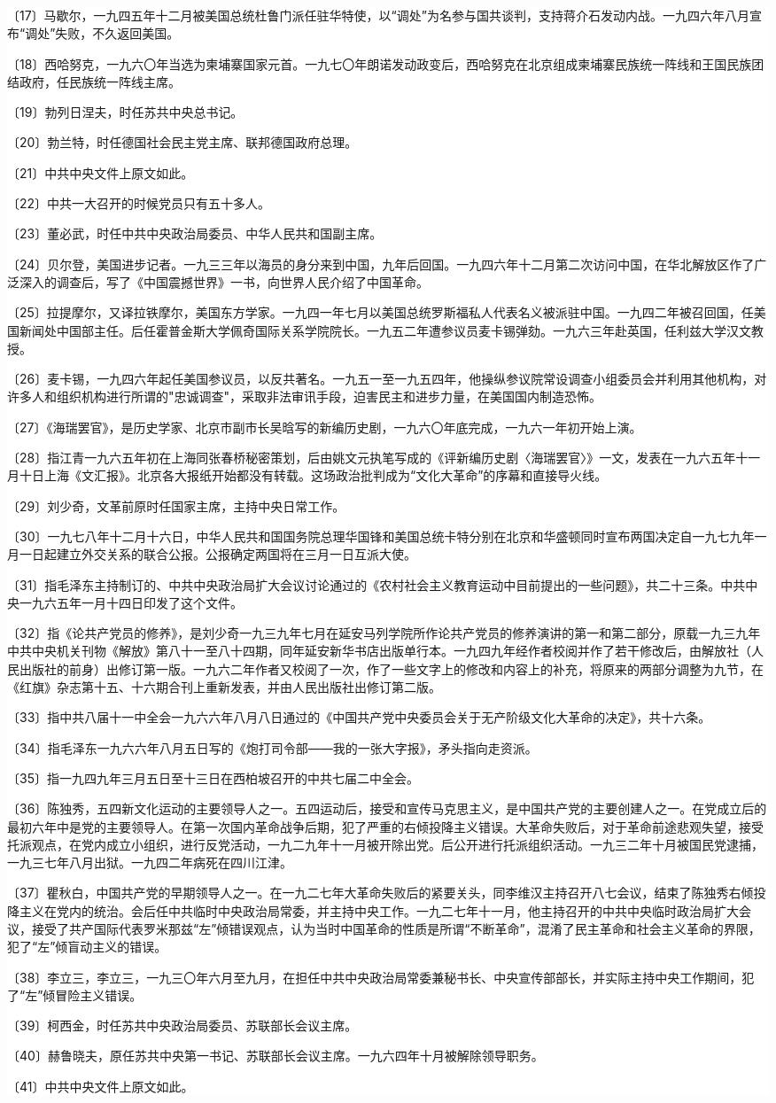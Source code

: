 〔17〕马歇尔，一九四五年十二月被美国总统杜鲁门派任驻华特使，以“调处”为名参与国共谈判，支持蒋介石发动内战。一九四六年八月宣布“调处”失败，不久返回美国。

〔18〕西哈努克，一九六〇年当选为柬埔寨国家元首。一九七〇年朗诺发动政变后，西哈努克在北京组成柬埔寨民族统一阵线和王国民族团结政府，任民族统一阵线主席。

〔19〕勃列日涅夫，时任苏共中央总书记。

〔20〕勃兰特，时任德国社会民主党主席、联邦德国政府总理。

〔21〕中共中央文件上原文如此。

〔22〕中共一大召开的时候党员只有五十多人。

〔23〕董必武，时任中共中央政治局委员、中华人民共和国副主席。

〔24〕贝尔登，美国进步记者。一九三三年以海员的身分来到中国，九年后回国。一九四六年十二月第二次访问中国，在华北解放区作了广泛深入的调查后，写了《中国震撼世界》一书，向世界人民介绍了中国革命。

〔25〕拉提摩尔，又译拉铁摩尔，美国东方学家。一九四一年七月以美国总统罗斯福私人代表名义被派驻中国。一九四二年被召回国，任美国新闻处中国部主任。后任霍普金斯大学佩奇国际关系学院院长。一九五二年遭参议员麦卡锡弹劾。一九六三年赴英国，任利兹大学汉文教授。

〔26〕麦卡锡，一九四六年起任美国参议员，以反共著名。一九五一至一九五四年，他操纵参议院常设调查小组委员会并利用其他机构，对许多人和组织机构进行所谓的"忠诚调查"，采取非法审讯手段，迫害民主和进步力量，在美国国内制造恐怖。

〔27〕《海瑞罢官》，是历史学家、北京市副市长吴晗写的新编历史剧，一九六〇年底完成，一九六一年初开始上演。

〔28〕指江青一九六五年初在上海同张春桥秘密策划，后由姚文元执笔写成的《评新编历史剧〈海瑞罢官〉》一文，发表在一九六五年十一月十日上海《文汇报》。北京各大报纸开始都没有转载。这场政治批判成为“文化大革命”的序幕和直接导火线。

〔29〕刘少奇，文革前原时任国家主席，主持中央日常工作。

〔30〕一九七八年十二月十六日，中华人民共和国国务院总理华国锋和美国总统卡特分别在北京和华盛顿同时宣布两国决定自一九七九年一月一日起建立外交关系的联合公报。公报确定两国将在三月一日互派大使。

〔31〕指毛泽东主持制订的、中共中央政治局扩大会议讨论通过的《农村社会主义教育运动中目前提出的一些问题》，共二十三条。中共中央一九六五年一月十四日印发了这个文件。

〔32〕指《论共产党员的修养》，是刘少奇一九三九年七月在延安马列学院所作论共产党员的修养演讲的第一和第二部分，原载一九三九年中共中央机关刊物《解放》第八十一至八十四期，同年延安新华书店出版单行本。一九四九年经作者校阅并作了若干修改后，由解放社（人民出版社的前身）出修订第一版。一九六二年作者又校阅了一次，作了一些文字上的修改和内容上的补充，将原来的两部分调整为九节，在《红旗》杂志第十五、十六期合刊上重新发表，并由人民出版社出修订第二版。

〔33〕指中共八届十一中全会一九六六年八月八日通过的《中国共产党中央委员会关于无产阶级文化大革命的决定》，共十六条。

〔34〕指毛泽东一九六六年八月五日写的《炮打司令部——我的一张大字报》，矛头指向走资派。

〔35〕指一九四九年三月五日至十三日在西柏坡召开的中共七届二中全会。

〔36〕陈独秀，五四新文化运动的主要领导人之一。五四运动后，接受和宣传马克思主义，是中国共产党的主要创建人之一。在党成立后的最初六年中是党的主要领导人。在第一次国内革命战争后期，犯了严重的右倾投降主义错误。大革命失败后，对于革命前途悲观失望，接受托派观点，在党内成立小组织，进行反党活动，一九二九年十一月被开除出党。后公开进行托派组织活动。一九三二年十月被国民党逮捕，一九三七年八月出狱。一九四二年病死在四川江津。

〔37〕瞿秋白，中国共产党的早期领导人之一。在一九二七年大革命失败后的紧要关头，同李维汉主持召开八七会议，结束了陈独秀右倾投降主义在党内的统治。会后任中共临时中央政治局常委，并主持中央工作。一九二七年十一月，他主持召开的中共中央临时政治局扩大会议，接受了共产国际代表罗米那兹“左”倾错误观点，认为当时中国革命的性质是所谓“不断革命”，混淆了民主革命和社会主义革命的界限，犯了“左”倾盲动主义的错误。

〔38〕李立三，李立三，一九三〇年六月至九月，在担任中共中央政治局常委兼秘书长、中央宣传部部长，并实际主持中央工作期间，犯了“左”倾冒险主义错误。

〔39〕柯西金，时任苏共中央政治局委员、苏联部长会议主席。

〔40〕赫鲁晓夫，原任苏共中央第一书记、苏联部长会议主席。一九六四年十月被解除领导职务。

〔41〕中共中央文件上原文如此。
